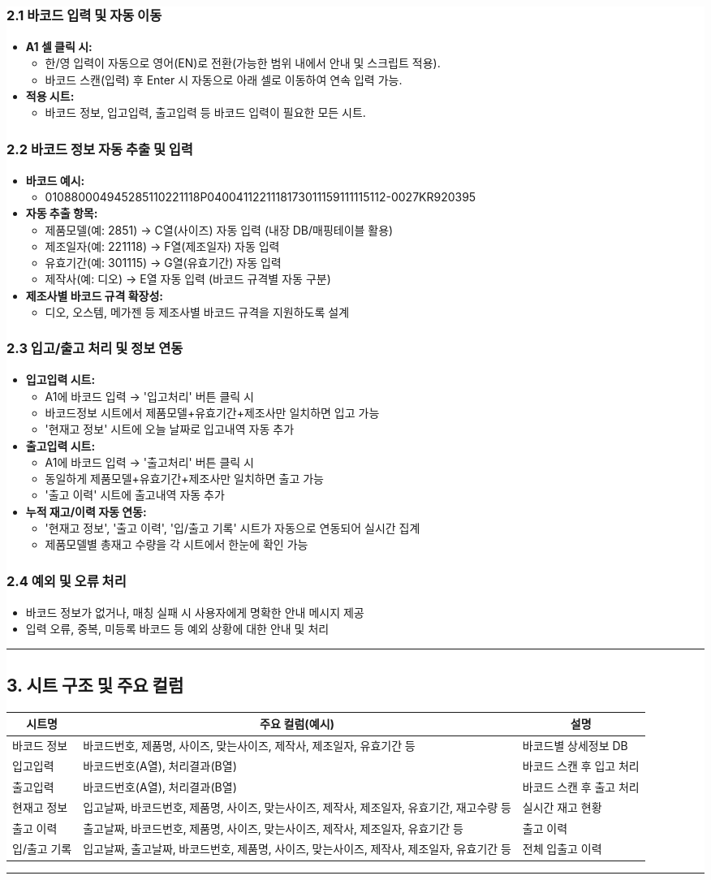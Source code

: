 ### 2.1 바코드 입력 및 자동 이동
- **A1 셀 클릭 시:**  
  - 한/영 입력이 자동으로 영어(EN)로 전환(가능한 범위 내에서 안내 및 스크립트 적용).
  - 바코드 스캔(입력) 후 Enter 시 자동으로 아래 셀로 이동하여 연속 입력 가능.
- **적용 시트:**  
  - 바코드 정보, 입고입력, 출고입력 등 바코드 입력이 필요한 모든 시트.

### 2.2 바코드 정보 자동 추출 및 입력
- **바코드 예시:**  
  - 010880004945285110221118P0400411221118173011159111115112-0027KR920395
- **자동 추출 항목:**  
  - 제품모델(예: 2851) → C열(사이즈) 자동 입력 (내장 DB/매핑테이블 활용)
  - 제조일자(예: 221118) → F열(제조일자) 자동 입력
  - 유효기간(예: 301115) → G열(유효기간) 자동 입력
  - 제작사(예: 디오) → E열 자동 입력 (바코드 규격별 자동 구분)
- **제조사별 바코드 규격 확장성:**  
  - 디오, 오스템, 메가젠 등 제조사별 바코드 규격을 지원하도록 설계

### 2.3 입고/출고 처리 및 정보 연동
- **입고입력 시트:**  
  - A1에 바코드 입력 → '입고처리' 버튼 클릭 시
  - 바코드정보 시트에서 제품모델+유효기간+제조사만 일치하면 입고 가능
  - '현재고 정보' 시트에 오늘 날짜로 입고내역 자동 추가
- **출고입력 시트:**  
  - A1에 바코드 입력 → '출고처리' 버튼 클릭 시
  - 동일하게 제품모델+유효기간+제조사만 일치하면 출고 가능
  - '출고 이력' 시트에 출고내역 자동 추가
- **누적 재고/이력 자동 연동:**  
  - '현재고 정보', '출고 이력', '입/출고 기록' 시트가 자동으로 연동되어 실시간 집계
  - 제품모델별 총재고 수량을 각 시트에서 한눈에 확인 가능

### 2.4 예외 및 오류 처리
- 바코드 정보가 없거나, 매칭 실패 시 사용자에게 명확한 안내 메시지 제공
- 입력 오류, 중복, 미등록 바코드 등 예외 상황에 대한 안내 및 처리

---

## 3. 시트 구조 및 주요 컬럼

| 시트명         | 주요 컬럼(예시)                                                                                  | 설명                                   |
| -------------- | ----------------------------------------------------------------------------------------------- | -------------------------------------- |
| 바코드 정보    | 바코드번호, 제품명, 사이즈, 맞는사이즈, 제작사, 제조일자, 유효기간 등                            | 바코드별 상세정보 DB                   |
| 입고입력       | 바코드번호(A열), 처리결과(B열)                                                                  | 바코드 스캔 후 입고 처리               |
| 출고입력       | 바코드번호(A열), 처리결과(B열)                                                                  | 바코드 스캔 후 출고 처리               |
| 현재고 정보    | 입고날짜, 바코드번호, 제품명, 사이즈, 맞는사이즈, 제작사, 제조일자, 유효기간, 재고수량 등        | 실시간 재고 현황                       |
| 출고 이력      | 출고날짜, 바코드번호, 제품명, 사이즈, 맞는사이즈, 제작사, 제조일자, 유효기간 등                  | 출고 이력                              |
| 입/출고 기록   | 입고날짜, 출고날짜, 바코드번호, 제품명, 사이즈, 맞는사이즈, 제작사, 제조일자, 유효기간 등        | 전체 입출고 이력                       |

---